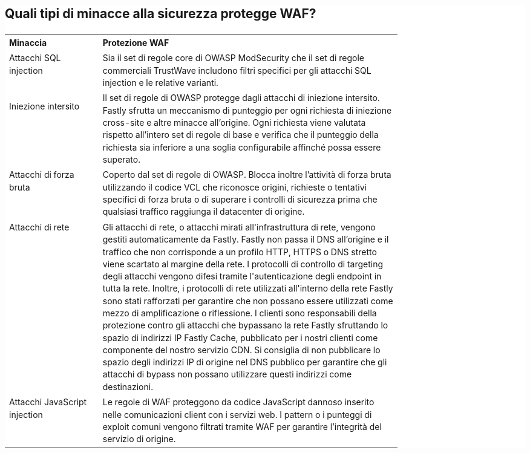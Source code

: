 ## Quali tipi di minacce alla sicurezza protegge WAF?

<table class="table-basic" style="width: 649px;">
<tbody>
<tr>
<th style="width: 145.5px; text-align: left;">Minaccia</th>
<th style="width: 497.5px; text-align: left;">Protezione WAF</th>
</tr>
<tr>
<td style="width: 145.5px; vertical-align: top;">Attacchi SQL injection</td>
<td style="width: 497.5px;">Sia il set di regole core di OWASP ModSecurity che il set di regole commerciali TrustWave includono filtri specifici per gli attacchi SQL injection e le relative varianti.</td>
</tr>
<tr>
<td style="width: 145.5px; vertical-align: top;">
<p>Iniezione intersito</p>
</td>
<td style="width: 497.5px;">Il set di regole di OWASP protegge dagli attacchi di iniezione intersito. Fastly sfrutta un meccanismo di punteggio per ogni richiesta di iniezione cross-site e altre minacce all’origine. Ogni richiesta viene valutata rispetto all’intero set di regole di base e verifica che il punteggio della richiesta sia inferiore a una soglia configurabile affinché possa essere superato.</td>
</tr>
<tr>
<td style="width: 145.5px; vertical-align: top;">Attacchi di forza bruta</td>
<td style="width: 497.5px;">Coperto dal set di regole di OWASP. Blocca inoltre l’attività di forza bruta utilizzando il codice VCL che riconosce origini, richieste o tentativi specifici di forza bruta o di superare i controlli di sicurezza prima che qualsiasi traffico raggiunga il datacenter di origine.</td>
</tr>
<tr>
<td style="width: 145.5px; vertical-align: top;">Attacchi di rete</td>
<td style="width: 497.5px;">Gli attacchi di rete, o attacchi mirati all'infrastruttura di rete, vengono gestiti automaticamente da Fastly. Fastly non passa il DNS all’origine e il traffico che non corrisponde a un profilo HTTP, HTTPS o DNS stretto viene scartato al margine della rete. I protocolli di controllo di targeting degli attacchi vengono difesi tramite l'autenticazione degli endpoint in tutta la rete. Inoltre, i protocolli di rete utilizzati all'interno della rete Fastly sono stati rafforzati per garantire che non possano essere utilizzati come mezzo di amplificazione o riflessione. I clienti sono responsabili della protezione contro gli attacchi che bypassano la rete Fastly sfruttando lo spazio di indirizzi IP Fastly Cache, pubblicato per i nostri clienti come componente del nostro servizio CDN. Si consiglia di non pubblicare lo spazio degli indirizzi IP di origine nel DNS pubblico per garantire che gli attacchi di bypass non possano utilizzare questi indirizzi come destinazioni.</td>
</tr>
<tr>
<td style="width: 145.5px; vertical-align: top;">Attacchi JavaScript injection</td>
<td style="width: 497.5px;">Le regole di WAF proteggono da codice JavaScript dannoso inserito nelle comunicazioni client con i servizi web. I pattern o i punteggi di exploit comuni vengono filtrati tramite WAF per garantire l’integrità del servizio di origine.</td>
</tr>
</tbody>
</table>
